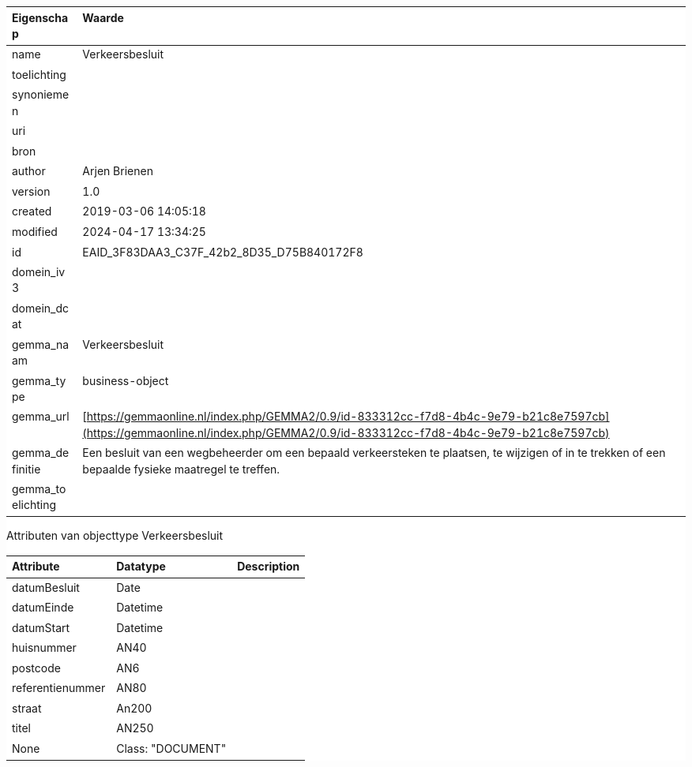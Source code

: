 | Eigenschap | Waarde |
| :--- | :------ |
| name | Verkeersbesluit |
| toelichting |  |
| synoniemen |  |
| uri |  |
| bron |  |
| author | Arjen Brienen |
| version | 1.0 |
| created | 2019-03-06 14:05:18 |
| modified | 2024-04-17 13:34:25 |
| id | EAID_3F83DAA3_C37F_42b2_8D35_D75B840172F8 |
| domein_iv3 |  |
| domein_dcat |  |
| gemma_naam | Verkeersbesluit |
| gemma_type | business-object |
| gemma_url | [https://gemmaonline.nl/index.php/GEMMA2/0.9/id-833312cc-f7d8-4b4c-9e79-b21c8e7597cb](https://gemmaonline.nl/index.php/GEMMA2/0.9/id-833312cc-f7d8-4b4c-9e79-b21c8e7597cb) |
| gemma_definitie | Een besluit van een wegbeheerder om een bepaald verkeersteken te plaatsen, te wijzigen of in te trekken of een bepaalde fysieke maatregel te treffen. |
| gemma_toelichting |  |


Attributen van objecttype Verkeersbesluit

| Attribute | Datatype | Description |
| :--- | :--- | :--- |
| datumBesluit | Date |  |
| datumEinde | Datetime |  |
| datumStart | Datetime |  |
| huisnummer | AN40 |  |
| postcode | AN6 |  |
| referentienummer | AN80 |  |
| straat | An200 |  |
| titel | AN250 |  |
| None | Class: "DOCUMENT" |  |

